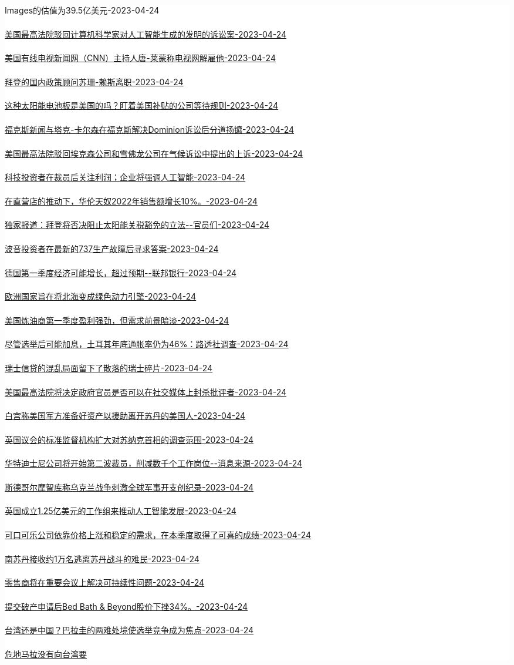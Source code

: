 Images的估值为39.5亿美元-2023-04-24</a><br/><br/><a target=_blank rel=nofollow href="https://www.reuters.com/legal/us-supreme-court-rejects-computer-scientists-lawsuit-over-ai-generated-2023-04-24/" >美国最高法院驳回计算机科学家对人工智能生成的发明的诉讼案-2023-04-24</a><br/><br/><a target=_blank rel=nofollow href="https://www.reuters.com/business/media-telecom/cnn-host-don-lemon-says-television-network-fired-him-2023-04-24/" >美国有线电视新闻网（CNN）主持人唐-莱蒙称电视网解雇他-2023-04-24</a><br/><br/><a target=_blank rel=nofollow href="https://www.reuters.com/world/us/bidens-domestic-policy-adviser-susan-rice-departs-2023-04-24/" >拜登的国内政策顾问苏珊-赖斯离职-2023-04-24</a><br/><br/><a target=_blank rel=nofollow href="https://www.reuters.com/business/energy/is-this-solar-panel-american-companies-eyeing-us-subsidy-await-rules-2023-04-24/" >这种太阳能电池板是美国的吗？盯着美国补贴的公司等待规则-2023-04-24</a><br/><br/><a target=_blank rel=nofollow href="https://www.reuters.com/business/media-telecom/fox-news-media-tucker-carlson-part-ways-2023-04-24/" >福克斯新闻与塔克-卡尔森在福克斯解决Dominion诉讼后分道扬镳-2023-04-24</a><br/><br/><a target=_blank rel=nofollow href="https://www.reuters.com/business/energy/us-supreme-court-rebuffs-exxon-chevron-appeals-climate-litigation-2023-04-24/" >美国最高法院驳回埃克森公司和雪佛龙公司在气候诉讼中提出的上诉-2023-04-24</a><br/><br/><a target=_blank rel=nofollow href="https://www.reuters.com/technology/tech-investors-focus-profits-after-layoffs-companies-highlight-ai-2023-04-24/" >科技投资者在裁员后关注利润；企业将强调人工智能-2023-04-24</a><br/><br/><a target=_blank rel=nofollow href="https://www.reuters.com/business/retail-consumer/valentino-sales-up-10-2022-boosted-by-directly-owned-shops-2023-04-24/" >在直营店的推动下，华伦天奴2022年销售额增长10%。-2023-04-24</a><br/><br/><a target=_blank rel=nofollow href="https://www.reuters.com/world/us/biden-veto-legislation-block-solar-tariff-waivers-officials-2023-04-24/" >独家报道：拜登将否决阻止太阳能关税豁免的立法--官员们-2023-04-24</a><br/><br/><a target=_blank rel=nofollow href="https://www.reuters.com/business/aerospace-defense/boeing-investors-seek-answers-after-latest-737-production-glitch-2023-04-24/" >波音投资者在最新的737生产故障后寻求答案-2023-04-24</a><br/><br/><a target=_blank rel=nofollow href="https://www.reuters.com/markets/europe/german-economy-likely-grew-q1-beating-expectations-bundesbank-2023-04-24/" >德国第一季度经济可能增长，超过预期--联邦银行-2023-04-24</a><br/><br/><a target=_blank rel=nofollow href="https://www.reuters.com/world/europe/european-countries-aim-turn-north-sea-into-green-power-engine-2023-04-24/" >欧洲国家旨在将北海变成绿色动力引擎-2023-04-24</a><br/><br/><a target=_blank rel=nofollow href="https://www.reuters.com/business/energy/us-oil-refiners-post-strong-q1-earnings-demand-outlook-dims-2023-04-24/" >美国炼油商第一季度盈利强劲，但需求前景暗淡-2023-04-24</a><br/><br/><a target=_blank rel=nofollow href="https://www.reuters.com/world/middle-east/turkey-year-end-inflation-seen-46-despite-likely-post-election-rate-hikes-2023-04-24/" >尽管选举后可能加息，土耳其年底通胀率仍为46%：路透社调查-2023-04-24</a><br/><br/><a target=_blank rel=nofollow href="https://www.reuters.com/breakingviews/credit-suisse-mess-leaves-scattered-swiss-debris-2023-04-24/" >瑞士信贷的混乱局面留下了散落的瑞士碎片-2023-04-24</a><br/><br/><a target=_blank rel=nofollow href="https://www.reuters.com/legal/us-supreme-court-decide-if-public-officials-can-block-critics-social-media-2023-04-24/" >美国最高法院将决定政府官员是否可以在社交媒体上封杀批评者-2023-04-24</a><br/><br/><a target=_blank rel=nofollow href="https://www.reuters.com/world/africa/us-readying-naval-assets-aid-americans-leaving-sudan-white-house-2023-04-24/" >白宫称美国军方准备好资产以援助离开苏丹的美国人-2023-04-24</a><br/><br/><a target=_blank rel=nofollow href="https://www.reuters.com/world/uk/uk-parliaments-standards-watchdog-expands-pm-sunak-investigation-2023-04-24/" >英国议会的标准监督机构扩大对苏纳克首相的调查范围-2023-04-24</a><br/><br/><a target=_blank rel=nofollow href="https://www.reuters.com/business/media-telecom/walt-disney-co-begin-second-wave-layoffs-cutting-several-thousand-jobs-sources-2023-04-24/" >华特迪士尼公司将开始第二波裁员，削减数千个工作岗位--消息来源-2023-04-24</a><br/><br/><a target=_blank rel=nofollow href="https://www.reuters.com/world/europe/ukraine-war-spurs-record-global-spending-military-stockholm-think-tank-says-2023-04-23/" >斯德哥尔摩智库称乌克兰战争刺激全球军事开支创纪录-2023-04-24</a><br/><br/><a target=_blank rel=nofollow href="https://www.reuters.com/technology/britain-sets-up-125-mln-taskforce-drive-ai-2023-04-24/" >英国成立1.25亿美元的工作组来推动人工智能发展-2023-04-24</a><br/><br/><a target=_blank rel=nofollow href="https://www.reuters.com/business/retail-consumer/coca-cola-beats-quarterly-revenue-estimates-steady-demand-2023-04-24/" >可口可乐公司依靠价格上涨和稳定的需求，在本季度取得了可喜的成绩-2023-04-24</a><br/><br/><a target=_blank rel=nofollow href="https://www.reuters.com/world/africa/south-sudan-receives-about-10000-refugees-fleeing-sudan-fighting-2023-04-24/" >南苏丹接收约1万名逃离苏丹战斗的难民-2023-04-24</a><br/><br/><a target=_blank rel=nofollow href="https://www.reuters.com/business/retail-consumer/retailers-tackle-sustainability-key-conference-2023-04-24/" >零售商将在重要会议上解决可持续性问题-2023-04-24</a><br/><br/><a target=_blank rel=nofollow href="https://www.reuters.com/business/retail-consumer/bed-bath-beyond-shares-sink-47-frankfurt-after-filing-bankruptcy-protection-2023-04-24/" >提交破产申请后Bed Bath & Beyond股价下挫34%。-2023-04-24</a><br/><br/><a target=_blank rel=nofollow href="https://www.reuters.com/world/americas/taiwan-or-china-paraguays-dilemma-puts-election-race-spotlight-2023-04-24/" >台湾还是中国？巴拉圭的两难处境使选举竞争成为焦点-2023-04-24</a><br/><br/><a target=_blank rel=nofollow href="https://www.reuters.com/world/guatemala-not-asking-taiwan-free-money-does-not-owe-debt-like-honduras-2023-04-24/" >危地马拉没有向台湾要